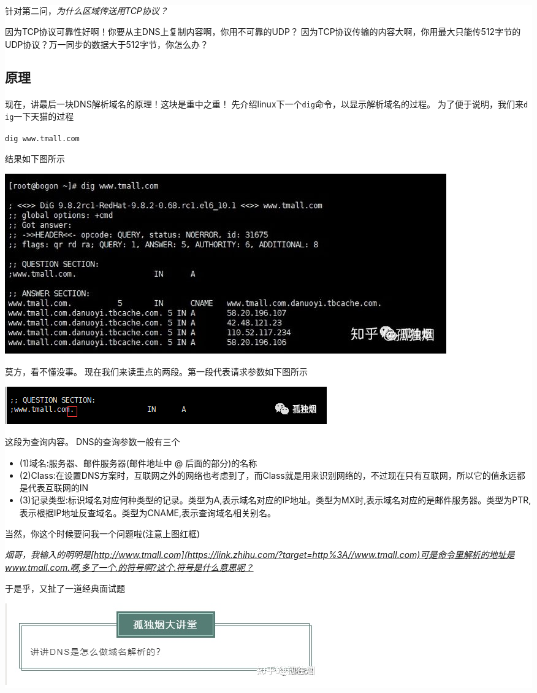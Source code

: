 针对第二问，*为什么区域传送用TCP协议？*

因为TCP协议可靠性好啊！你要从主DNS上复制内容啊，你用不可靠的UDP？ 因为TCP协议传输的内容大啊，你用最大只能传512字节的UDP协议？万一同步的数据大于512字节，你怎么办？

## 原理

现在，讲最后一块DNS解析域名的原理！这块是重中之重！ 先介绍linux下一个`dig`命令，以显示解析域名的过程。 为了便于说明，我们来`dig`一下天猫的过程

```text
dig www.tmall.com
```

结果如下图所示

![img](img/v2-9ea11047f720b3b74c5846256c1883da_720w.jpg)

莫方，看不懂没事。 现在我们来读重点的两段。第一段代表请求参数如下图所示

![img](img/v2-065d69d1ec2f516e6d24ed3514ebd59b_720w.png)

这段为查询内容。 DNS的查询参数一般有三个

- (1)域名:服务器、邮件服务器(邮件地址中 @ 后面的部分)的名称
- (2)Class:在设置DNS方案时，互联网之外的网络也考虑到了，而Class就是用来识别网络的，不过现在只有互联网，所以它的值永远都是代表互联网的IN
- (3)记录类型:标识域名对应何种类型的记录。类型为A,表示域名对应的IP地址。类型为MX时,表示域名对应的是邮件服务器。类型为PTR,表示根据IP地址反查域名。类型为CNAME,表示查询域名相关别名。

当然，你这个时候要问我一个问题啦(注意上图红框)

*烟哥，我输入的明明是[http://www.tmall.com](https://link.zhihu.com/?target=http%3A//www.tmall.com)可是命令里解析的地址是www.tmall.com.啊,多了一个.的符号啊?这个.符号是什么意思呢？*

于是乎，又扯了一道经典面试题

![img](img/v2-97be9279b77fcaa3d31c6938e85feb75_720w.jpg)
